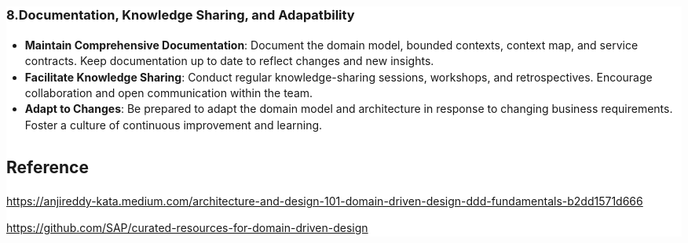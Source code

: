 ### 8.Documentation, Knowledge Sharing, and Adapatbility

- **Maintain Comprehensive Documentation**: Document the domain model, bounded contexts, context map, and service contracts. Keep documentation up to date to reflect changes and new insights.
- **Facilitate Knowledge Sharing**: Conduct regular knowledge-sharing sessions, workshops, and retrospectives. Encourage collaboration and open communication within the team.
- **Adapt to Changes**: Be prepared to adapt the domain model and architecture in response to changing business requirements. Foster a culture of continuous improvement and learning.

## Reference

https://anjireddy-kata.medium.com/architecture-and-design-101-domain-driven-design-ddd-fundamentals-b2dd1571d666

https://github.com/SAP/curated-resources-for-domain-driven-design